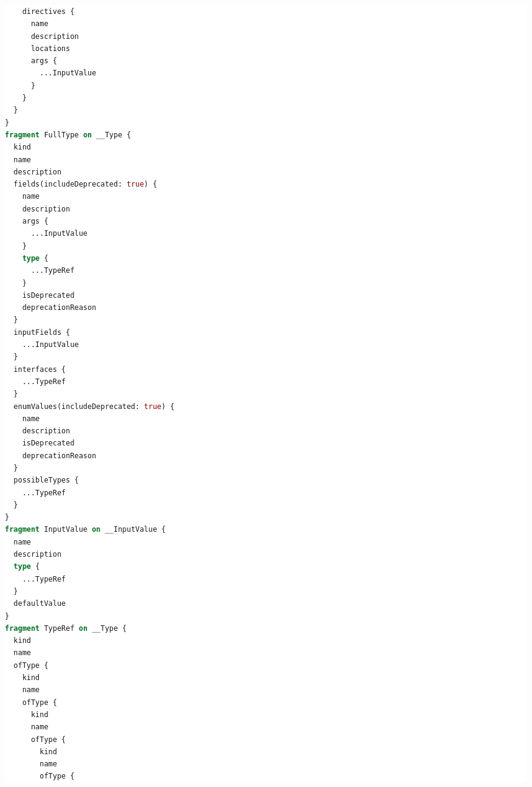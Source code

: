 ```graphql
    directives {
      name
      description
      locations
      args {
        ...InputValue
      }
    }
  }
}
fragment FullType on __Type {
  kind
  name
  description
  fields(includeDeprecated: true) {
    name
    description
    args {
      ...InputValue
    }
    type {
      ...TypeRef
    }
    isDeprecated
    deprecationReason
  }
  inputFields {
    ...InputValue
  }
  interfaces {
    ...TypeRef
  }
  enumValues(includeDeprecated: true) {
    name
    description
    isDeprecated
    deprecationReason
  }
  possibleTypes {
    ...TypeRef
  }
}
fragment InputValue on __InputValue {
  name
  description
  type {
    ...TypeRef
  }
  defaultValue
}
fragment TypeRef on __Type {
  kind
  name
  ofType {
    kind
    name
    ofType {
      kind
      name
      ofType {
        kind
        name
        ofType {
```